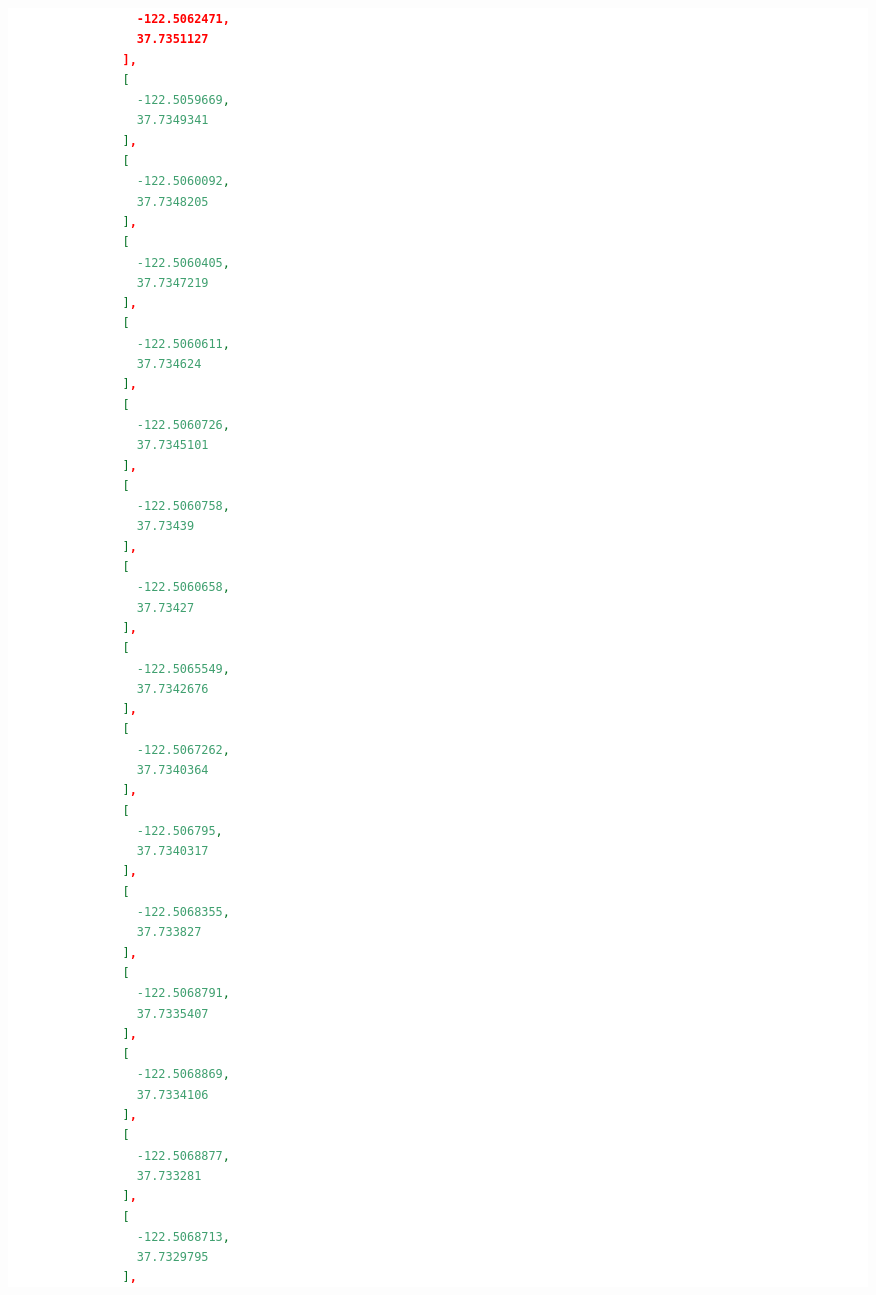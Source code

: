 ```json
                  -122.5062471,
                  37.7351127
                ],
                [
                  -122.5059669,
                  37.7349341
                ],
                [
                  -122.5060092,
                  37.7348205
                ],
                [
                  -122.5060405,
                  37.7347219
                ],
                [
                  -122.5060611,
                  37.734624
                ],
                [
                  -122.5060726,
                  37.7345101
                ],
                [
                  -122.5060758,
                  37.73439
                ],
                [
                  -122.5060658,
                  37.73427
                ],
                [
                  -122.5065549,
                  37.7342676
                ],
                [
                  -122.5067262,
                  37.7340364
                ],
                [
                  -122.506795,
                  37.7340317
                ],
                [
                  -122.5068355,
                  37.733827
                ],
                [
                  -122.5068791,
                  37.7335407
                ],
                [
                  -122.5068869,
                  37.7334106
                ],
                [
                  -122.5068877,
                  37.733281
                ],
                [
                  -122.5068713,
                  37.7329795
                ],
```
